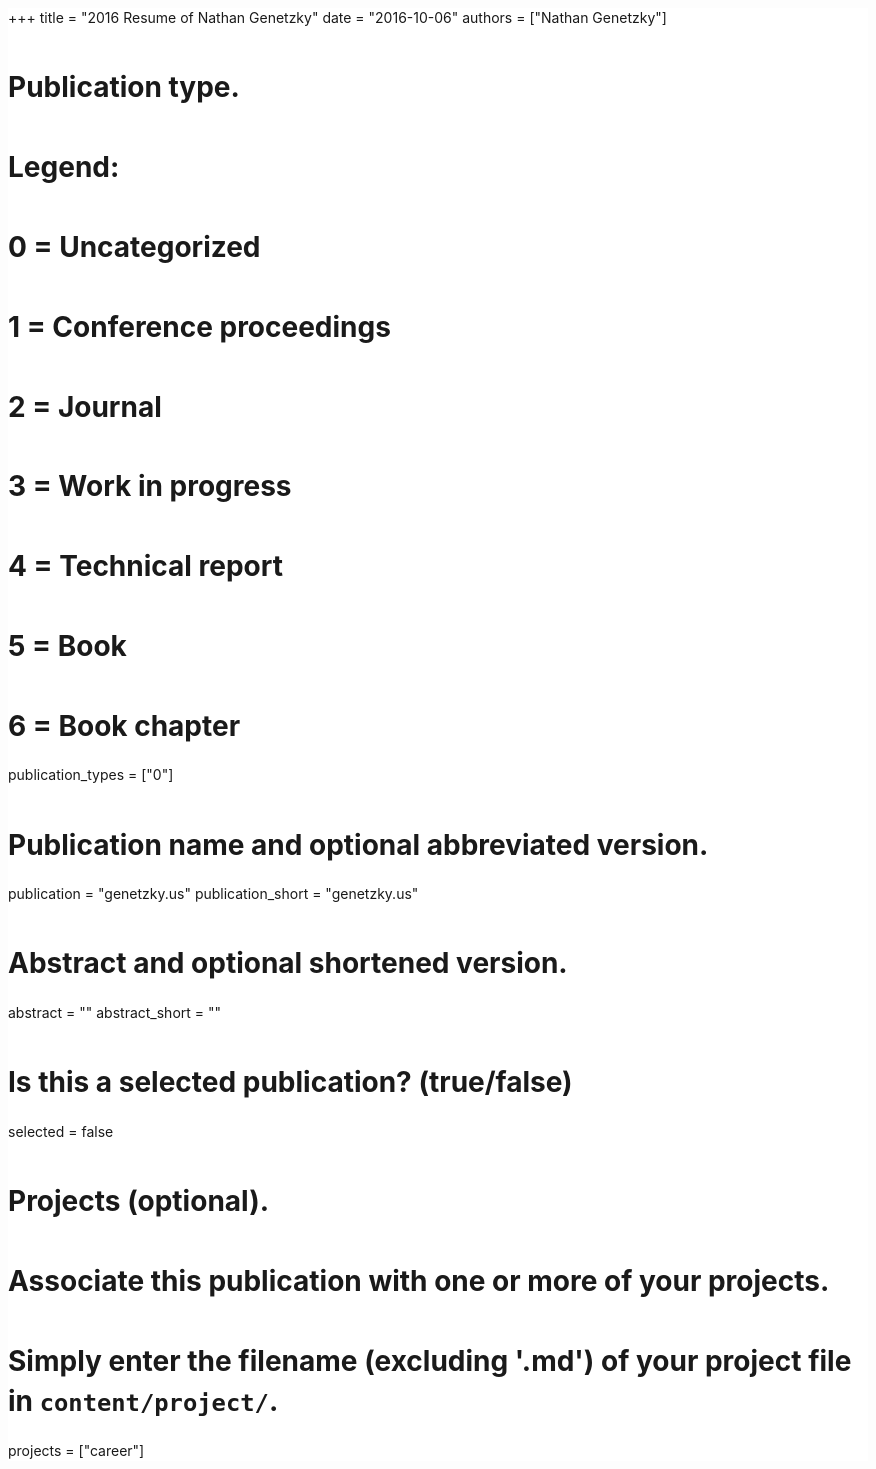 +++
title = "2016 Resume of Nathan Genetzky"
date = "2016-10-06"
authors = ["Nathan Genetzky"]

# Publication type.
# Legend:
# 0 = Uncategorized
# 1 = Conference proceedings
# 2 = Journal
# 3 = Work in progress
# 4 = Technical report
# 5 = Book
# 6 = Book chapter
publication_types = ["0"]

# Publication name and optional abbreviated version.
publication = "genetzky.us"
publication_short = "genetzky.us"

# Abstract and optional shortened version.
abstract = ""
abstract_short = ""

# Is this a selected publication? (true/false)
selected = false

# Projects (optional).
#   Associate this publication with one or more of your projects.
#   Simply enter the filename (excluding '.md') of your project file in `content/project/`.
projects = ["career"]
